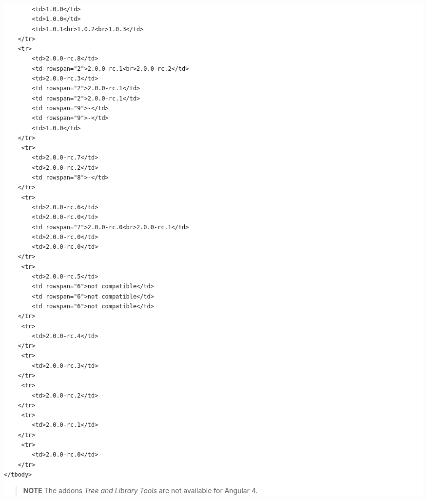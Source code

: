             <td>1.0.0</td>
            <td>1.0.0</td>
            <td>1.0.1<br>1.0.2<br>1.0.3</td>
        </tr>
        <tr>
            <td>2.0.0-rc.8</td>
            <td rowspan="2">2.0.0-rc.1<br>2.0.0-rc.2</td>
            <td>2.0.0-rc.3</td>
            <td rowspan="2">2.0.0-rc.1</td>
            <td rowspan="2">2.0.0-rc.1</td>
            <td rowspan="9">-</td>
            <td rowspan="9">-</td>
            <td>1.0.0</td>
        </tr>
         <tr>
            <td>2.0.0-rc.7</td>
            <td>2.0.0-rc.2</td>
            <td rowspan="8">-</td>
        </tr>
         <tr>
            <td>2.0.0-rc.6</td>
            <td>2.0.0-rc.0</td>
            <td rowspan="7">2.0.0-rc.0<br>2.0.0-rc.1</td>
            <td>2.0.0-rc.0</td>
            <td>2.0.0-rc.0</td>
        </tr>
         <tr>
            <td>2.0.0-rc.5</td>
            <td rowspan="6">not compatible</td>
            <td rowspan="6">not compatible</td>
            <td rowspan="6">not compatible</td>
        </tr>
         <tr>
            <td>2.0.0-rc.4</td>
        </tr>
         <tr>
            <td>2.0.0-rc.3</td>
        </tr>
         <tr>
            <td>2.0.0-rc.2</td>
        </tr>
         <tr>
            <td>2.0.0-rc.1</td>
        </tr>
         <tr>
            <td>2.0.0-rc.0</td>
        </tr>
    </tbody>
</table>

> **NOTE** The addons _Tree and Library Tools_ are not available for Angular 4.
